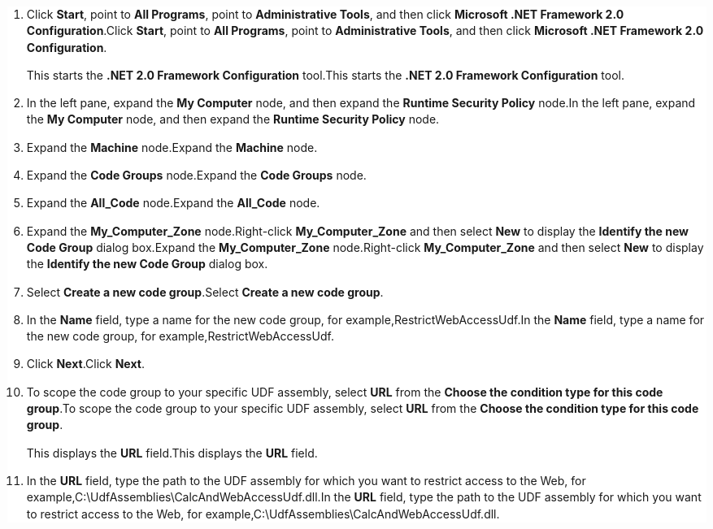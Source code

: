 
1. <span data-ttu-id="ccf2e-125">Click **Start**, point to **All Programs**, point to **Administrative Tools**, and then click **Microsoft .NET Framework 2.0 Configuration**.</span><span class="sxs-lookup"><span data-stu-id="ccf2e-125">Click **Start**, point to **All Programs**, point to **Administrative Tools**, and then click **Microsoft .NET Framework 2.0 Configuration**.</span></span> 
    
    <span data-ttu-id="ccf2e-126">This starts the **.NET 2.0 Framework Configuration** tool.</span><span class="sxs-lookup"><span data-stu-id="ccf2e-126">This starts the **.NET 2.0 Framework Configuration** tool.</span></span>
    
  
2. <span data-ttu-id="ccf2e-127">In the left pane, expand the **My Computer** node, and then expand the **Runtime Security Policy** node.</span><span class="sxs-lookup"><span data-stu-id="ccf2e-127">In the left pane, expand the **My Computer** node, and then expand the **Runtime Security Policy** node.</span></span>
    
  
3. <span data-ttu-id="ccf2e-128">Expand the **Machine** node.</span><span class="sxs-lookup"><span data-stu-id="ccf2e-128">Expand the **Machine** node.</span></span>
    
  
4. <span data-ttu-id="ccf2e-129">Expand the **Code Groups** node.</span><span class="sxs-lookup"><span data-stu-id="ccf2e-129">Expand the **Code Groups** node.</span></span>
    
  
5. <span data-ttu-id="ccf2e-130">Expand the **All_Code** node.</span><span class="sxs-lookup"><span data-stu-id="ccf2e-130">Expand the **All_Code** node.</span></span>
    
  
6. <span data-ttu-id="ccf2e-131">Expand the **My_Computer_Zone** node.Right-click **My_Computer_Zone** and then select **New** to display the **Identify the new Code Group** dialog box.</span><span class="sxs-lookup"><span data-stu-id="ccf2e-131">Expand the **My_Computer_Zone** node.Right-click **My_Computer_Zone** and then select **New** to display the **Identify the new Code Group** dialog box.</span></span>
    
  
7. <span data-ttu-id="ccf2e-132">Select **Create a new code group**.</span><span class="sxs-lookup"><span data-stu-id="ccf2e-132">Select **Create a new code group**.</span></span>
    
  
8. <span data-ttu-id="ccf2e-133">In the **Name** field, type a name for the new code group, for example,RestrictWebAccessUdf.</span><span class="sxs-lookup"><span data-stu-id="ccf2e-133">In the **Name** field, type a name for the new code group, for example,RestrictWebAccessUdf.</span></span>
    
  
9. <span data-ttu-id="ccf2e-134">Click **Next**.</span><span class="sxs-lookup"><span data-stu-id="ccf2e-134">Click **Next**.</span></span>
    
  
10. <span data-ttu-id="ccf2e-135">To scope the code group to your specific UDF assembly, select **URL** from the **Choose the condition type for this code group**.</span><span class="sxs-lookup"><span data-stu-id="ccf2e-135">To scope the code group to your specific UDF assembly, select **URL** from the **Choose the condition type for this code group**.</span></span> 
    
    <span data-ttu-id="ccf2e-136">This displays the **URL** field.</span><span class="sxs-lookup"><span data-stu-id="ccf2e-136">This displays the **URL** field.</span></span>
    
  
11. <span data-ttu-id="ccf2e-137">In the **URL** field, type the path to the UDF assembly for which you want to restrict access to the Web, for example,C:\\UdfAssemblies\\CalcAndWebAccessUdf.dll.</span><span class="sxs-lookup"><span data-stu-id="ccf2e-137">In the **URL** field, type the path to the UDF assembly for which you want to restrict access to the Web, for example,C:\\UdfAssemblies\\CalcAndWebAccessUdf.dll.</span></span>
    